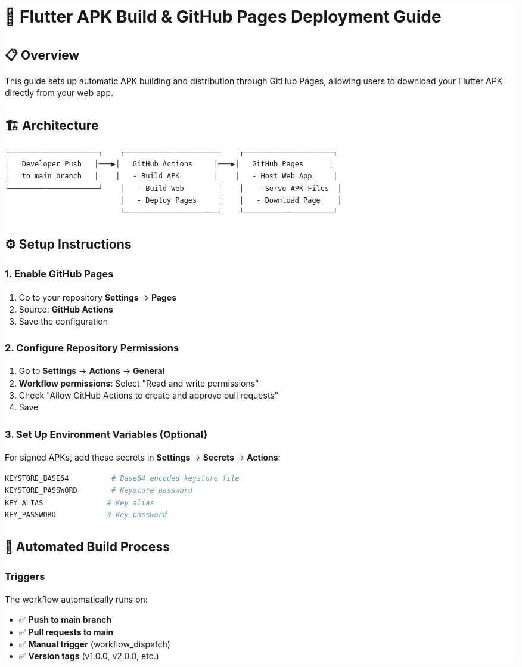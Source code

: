 # 🚀 Flutter APK Build & GitHub Pages Deployment Guide

## 📋 Overview

This guide sets up automatic APK building and distribution through GitHub Pages, allowing users to download your Flutter APK directly from your web app.

## 🏗️ Architecture

```
┌─────────────────────┐    ┌──────────────────────┐    ┌─────────────────────┐
│   Developer Push   │───▶│   GitHub Actions     │───▶│   GitHub Pages      │
│   to main branch   │    │   - Build APK        │    │   - Host Web App     │
└─────────────────────┘    │   - Build Web        │    │   - Serve APK Files  │
                           │   - Deploy Pages     │    │   - Download Page    │
                           └──────────────────────┘    └─────────────────────┘
```

## ⚙️ Setup Instructions

### 1. Enable GitHub Pages

1. Go to your repository **Settings** → **Pages**
2. Source: **GitHub Actions**
3. Save the configuration

### 2. Configure Repository Permissions

1. Go to **Settings** → **Actions** → **General**
2. **Workflow permissions**: Select "Read and write permissions"
3. Check "Allow GitHub Actions to create and approve pull requests"
4. Save

### 3. Set Up Environment Variables (Optional)

For signed APKs, add these secrets in **Settings** → **Secrets** → **Actions**:

```bash
KEYSTORE_BASE64          # Base64 encoded keystore file
KEYSTORE_PASSWORD        # Keystore password
KEY_ALIAS               # Key alias
KEY_PASSWORD            # Key password
```

## 🚀 Automated Build Process

### Triggers

The workflow automatically runs on:
- ✅ **Push to main branch**
- ✅ **Pull requests to main**
- ✅ **Manual trigger** (workflow_dispatch)
- ✅ **Version tags** (v1.0.0, v2.0.0, etc.)
